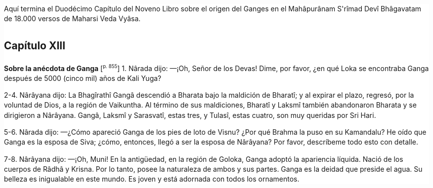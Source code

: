 Aquí termina el Duodécimo Capítulo del Noveno Libro sobre el origen del Ganges en el Mahâpurânam S'rîmad Devî Bhâgavatam de 18.000 versos de Maharsi Veda Vyâsa.


<span id="c13"></span>

## Capítulo XIII

**Sobre la anécdota de Ganga** <span id="p855">[<sup><small>p. 855</small></sup>]</span> 1\. Nârada dijo: —¡Oh, Señor de los Devas! Dime, por favor, ¿en qué Loka se encontraba Ganga después de 5000 (cinco mil) años de Kali Yuga?

2-4. Nârâyana dijo: La Bhagîrathî Gangâ descendió a Bharata bajo la maldición de Bharatî; y al expirar el plazo, regresó, por la voluntad de Dios, a la región de Vaikuntha. Al término de sus maldiciones, Bharatî y Laksmî también abandonaron Bharata y se dirigieron a Nârâyana. Gangâ, Laksmî y Sarasvatî, estas tres, y Tulasî, estas cuatro, son muy queridas por Sri Hari.

5-6. Nârada dijo: —¿Cómo apareció Ganga de los pies de loto de Visnu? ¿Por qué Brahma la puso en su Kamandalu? He oído que Ganga es la esposa de Siva; ¿cómo, entonces, llegó a ser la esposa de Nârâyana? Por favor, descríbeme todo esto con detalle.

7-8. Nârâyana dijo: —¡Oh, Muni! En la antigüedad, en la región de Goloka, Ganga adoptó la apariencia líquida. Nació de los cuerpos de Râdhâ y Krisna. Por lo tanto, posee la naturaleza de ambos y sus partes. Ganga es la deidad que preside el agua. Su belleza es inigualable en este mundo. Es joven y está adornada con todos los ornamentos.
